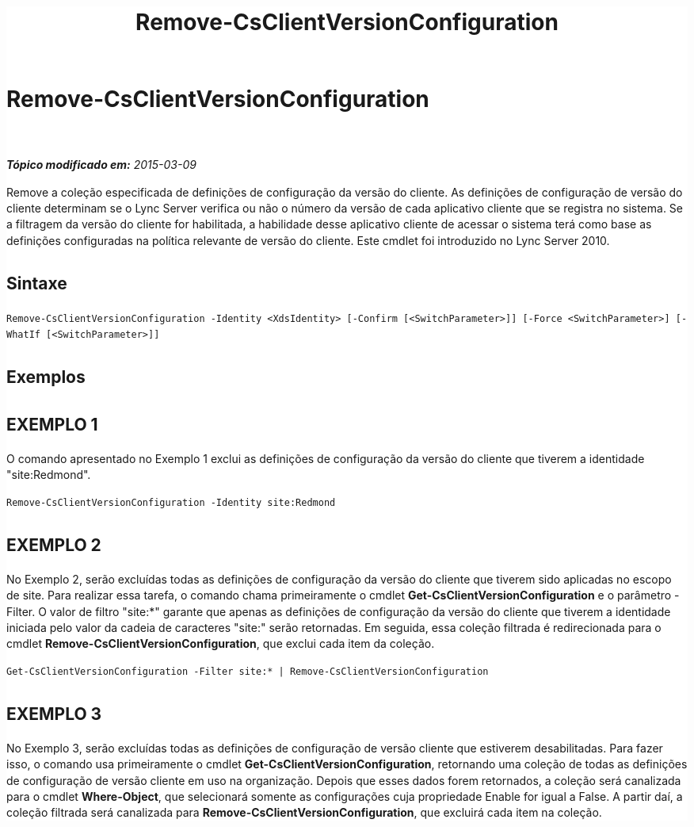 ﻿---
title: Remove-CsClientVersionConfiguration
TOCTitle: Remove-CsClientVersionConfiguration
ms:assetid: 42065d1d-a0ef-4fa4-826b-d65b14b343c9
ms:mtpsurl: https://technet.microsoft.com/pt-br/library/Gg425925(v=OCS.15)
ms:contentKeyID: 49306523
ms.date: 05/19/2016
mtps_version: v=OCS.15
ms.translationtype: HT
---

# Remove-CsClientVersionConfiguration

 

_**Tópico modificado em:** 2015-03-09_

Remove a coleção especificada de definições de configuração da versão do cliente. As definições de configuração de versão do cliente determinam se o Lync Server verifica ou não o número da versão de cada aplicativo cliente que se registra no sistema. Se a filtragem da versão do cliente for habilitada, a habilidade desse aplicativo cliente de acessar o sistema terá como base as definições configuradas na política relevante de versão do cliente. Este cmdlet foi introduzido no Lync Server 2010.

## Sintaxe

    Remove-CsClientVersionConfiguration -Identity <XdsIdentity> [-Confirm [<SwitchParameter>]] [-Force <SwitchParameter>] [-WhatIf [<SwitchParameter>]]

## Exemplos

## EXEMPLO 1

O comando apresentado no Exemplo 1 exclui as definições de configuração da versão do cliente que tiverem a identidade "site:Redmond".

    Remove-CsClientVersionConfiguration -Identity site:Redmond

## EXEMPLO 2

No Exemplo 2, serão excluídas todas as definições de configuração da versão do cliente que tiverem sido aplicadas no escopo de site. Para realizar essa tarefa, o comando chama primeiramente o cmdlet **Get-CsClientVersionConfiguration** e o parâmetro -Filter. O valor de filtro "site:\*" garante que apenas as definições de configuração da versão do cliente que tiverem a identidade iniciada pelo valor da cadeia de caracteres "site:" serão retornadas. Em seguida, essa coleção filtrada é redirecionada para o cmdlet **Remove-CsClientVersionConfiguration**, que exclui cada item da coleção.

    Get-CsClientVersionConfiguration -Filter site:* | Remove-CsClientVersionConfiguration

## EXEMPLO 3

No Exemplo 3, serão excluídas todas as definições de configuração de versão cliente que estiverem desabilitadas. Para fazer isso, o comando usa primeiramente o cmdlet **Get-CsClientVersionConfiguration**, retornando uma coleção de todas as definições de configuração de versão cliente em uso na organização. Depois que esses dados forem retornados, a coleção será canalizada para o cmdlet **Where-Object**, que selecionará somente as configurações cuja propriedade Enable for igual a False. A partir daí, a coleção filtrada será canalizada para **Remove-CsClientVersionConfiguration**, que excluirá cada item na coleção.
